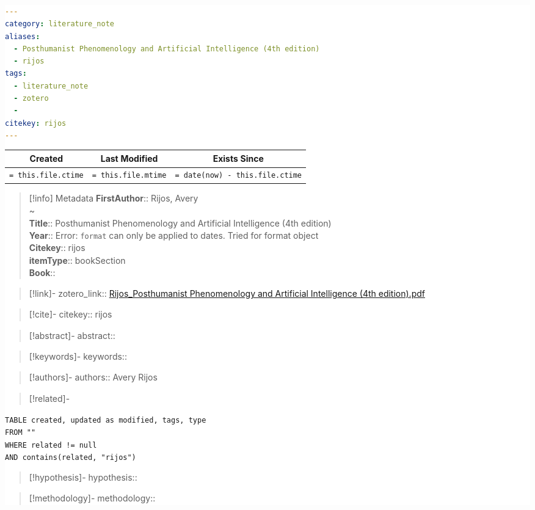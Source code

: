 ```yaml
---
category: literature_note
aliases: 
  - Posthumanist Phenomenology and Artificial Intelligence (4th edition)
  - rijos
tags:
  - literature_note
  - zotero
  - 
citekey: rijos
---
```


|       Created       |    Last Modified    |          Exists Since           |
| :-----------------: | :-----------------: | :-----------------------------: |
| `= this.file.ctime` | `= this.file.mtime` | `= date(now) - this.file.ctime` |
>[!info] Metadata
> **FirstAuthor**:: Rijos, Avery  
~    
> **Title**:: Posthumanist Phenomenology and Artificial Intelligence (4th edition)  
> **Year**:: Error: `format` can only be applied to dates. Tried for format object   
> **Citekey**:: rijos  
> **itemType**:: bookSection  
> **Book**::     

> [!link]-
> zotero_link:: [Rijos_Posthumanist Phenomenology and Artificial Intelligence (4th edition).pdf](zotero://select/library/items/U5HZIU74)

> [!cite]-
> citekey:: rijos

> [!abstract]-
> abstract:: 

> [!keywords]-
> keywords:: 

> [!authors]-
> authors:: Avery Rijos

> [!related]-

```dataview
TABLE created, updated as modified, tags, type
FROM ""
WHERE related != null
AND contains(related, "rijos")
```

> [!hypothesis]-
> hypothesis:: 

> [!methodology]- 
> methodology:: 
